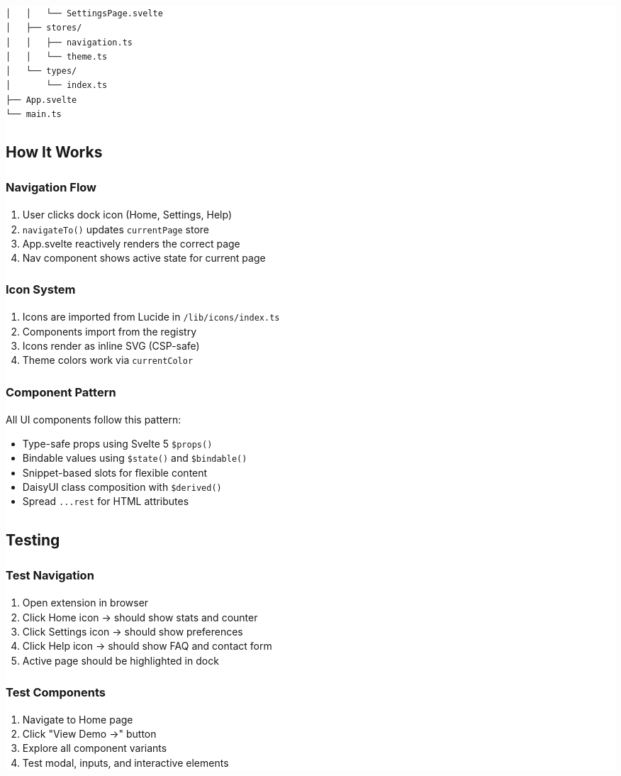 ```
│   │   └── SettingsPage.svelte
│   ├── stores/
│   │   ├── navigation.ts
│   │   └── theme.ts
│   └── types/
│       └── index.ts
├── App.svelte
└── main.ts
```

## How It Works

### Navigation Flow

1. User clicks dock icon (Home, Settings, Help)
2. `navigateTo()` updates `currentPage` store
3. App.svelte reactively renders the correct page
4. Nav component shows active state for current page

### Icon System

1. Icons are imported from Lucide in `/lib/icons/index.ts`
2. Components import from the registry
3. Icons render as inline SVG (CSP-safe)
4. Theme colors work via `currentColor`

### Component Pattern

All UI components follow this pattern:

- Type-safe props using Svelte 5 `$props()`
- Bindable values using `$state()` and `$bindable()`
- Snippet-based slots for flexible content
- DaisyUI class composition with `$derived()`
- Spread `...rest` for HTML attributes

## Testing

### Test Navigation

1. Open extension in browser
2. Click Home icon → should show stats and counter
3. Click Settings icon → should show preferences
4. Click Help icon → should show FAQ and contact form
5. Active page should be highlighted in dock

### Test Components

1. Navigate to Home page
2. Click "View Demo →" button
3. Explore all component variants
4. Test modal, inputs, and interactive elements
